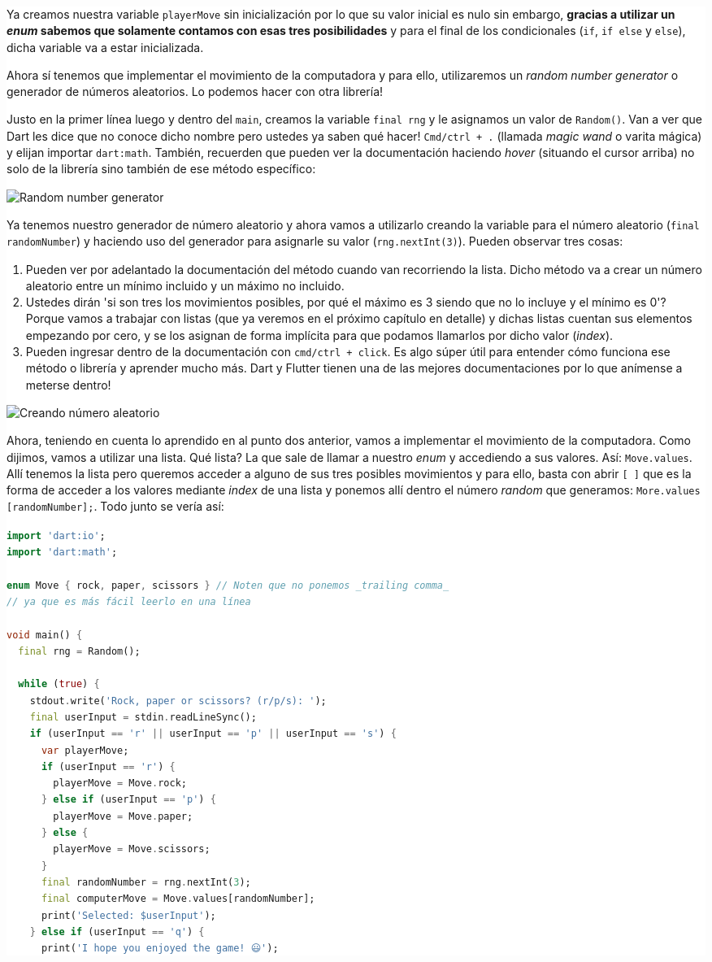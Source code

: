 Ya creamos nuestra variable `playerMove` sin inicialización por lo que su valor inicial es nulo sin embargo, __gracias a utilizar un _enum_ sabemos que solamente contamos con esas tres posibilidades__ y para el final de los condicionales (`if`, `if else` y `else`), dicha variable va a estar inicializada.

Ahora sí tenemos que implementar el movimiento de la computadora y para ello, utilizaremos un _random number generator_ o generador de números aleatorios. Lo podemos hacer con otra librería!

Justo en la primer línea luego y dentro del `main`, creamos la variable `final rng` y le asignamos un valor de `Random()`. Van a ver que Dart les dice que no conoce dicho nombre pero ustedes ya saben qué hacer! `Cmd/ctrl + .` (llamada _magic wand_ o varita mágica) y elijan importar `dart:math`. También, recuerden que pueden ver la documentación haciendo _hover_ (situando el cursor arriba) no solo de la librería sino también de ese método específico:

![_Random number generator_](https://raw.githubusercontent.com/themonkslab/courses/blob/main/dart/5.app_linea_comando/5.9.1_random_number_generator.gif)

Ya tenemos nuestro generador de número aleatorio y ahora vamos a utilizarlo creando la variable para el número aleatorio (`final randomNumber`) y haciendo uso del generador para asignarle su valor (`rng.nextInt(3)`). Pueden observar tres cosas:

1. Pueden ver por adelantado la documentación del método cuando van recorriendo la lista. Dicho método va a crear un número aleatorio entre un mínimo incluido y un máximo no incluido.
2. Ustedes dirán 'si son tres los movimientos posibles, por qué el máximo es 3 siendo que no lo incluye y el mínimo es 0'? Porque vamos a trabajar con listas (que ya veremos en el próximo capítulo en detalle) y dichas listas cuentan sus elementos empezando por cero, y se los asignan de forma implícita para que podamos llamarlos por dicho valor (_index_).
3. Pueden ingresar dentro de la documentación con `cmd/ctrl + click`. Es algo súper útil para entender cómo funciona ese método o librería y aprender mucho más. Dart y Flutter tienen una de las mejores documentaciones por lo que anímense a meterse dentro!

![Creando número aleatorio](https://raw.githubusercontent.com/themonkslab/courses/blob/main/dart/5.app_linea_comando/5.9.2_creando_numero_aleatorio.gif)

Ahora, teniendo en cuenta lo aprendido en al punto dos anterior, vamos a implementar el movimiento de la computadora. Como dijimos, vamos a utilizar una lista. Qué lista? La que sale de llamar a nuestro _enum_ y accediendo a sus valores. Así: `Move.values`. Allí tenemos la lista pero queremos acceder a alguno de sus tres posibles movimientos y para ello, basta con abrir `[ ]` que es la forma de acceder a los valores mediante _index_  de una lista y ponemos allí dentro el número _random_ que generamos: `More.values[randomNumber];`. Todo junto se vería así:

```dart
import 'dart:io';
import 'dart:math';

enum Move { rock, paper, scissors } // Noten que no ponemos _trailing comma_
// ya que es más fácil leerlo en una línea

void main() {
  final rng = Random();

  while (true) {
    stdout.write('Rock, paper or scissors? (r/p/s): ');
    final userInput = stdin.readLineSync();
    if (userInput == 'r' || userInput == 'p' || userInput == 's') {
      var playerMove;
      if (userInput == 'r') {
        playerMove = Move.rock;
      } else if (userInput == 'p') {
        playerMove = Move.paper;
      } else {
        playerMove = Move.scissors;
      }
      final randomNumber = rng.nextInt(3);
      final computerMove = Move.values[randomNumber];
      print('Selected: $userInput');
    } else if (userInput == 'q') {
      print('I hope you enjoyed the game! 😃');
```